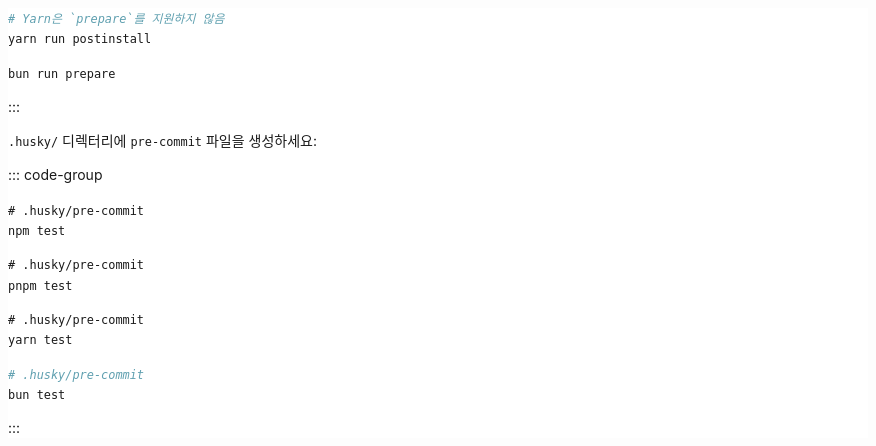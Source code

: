 ```sh [yarn]
# Yarn은 `prepare`를 지원하지 않음
yarn run postinstall
```

```sh [bun]
bun run prepare
```

:::

`.husky/` 디렉터리에 `pre-commit` 파일을 생성하세요:

::: code-group

```shell [npm]
# .husky/pre-commit
npm test
```

```shell [pnpm]
# .husky/pre-commit
pnpm test
```

```shell [yarn]
# .husky/pre-commit
yarn test
```

```sh [bun]
# .husky/pre-commit
bun test
```

:::
